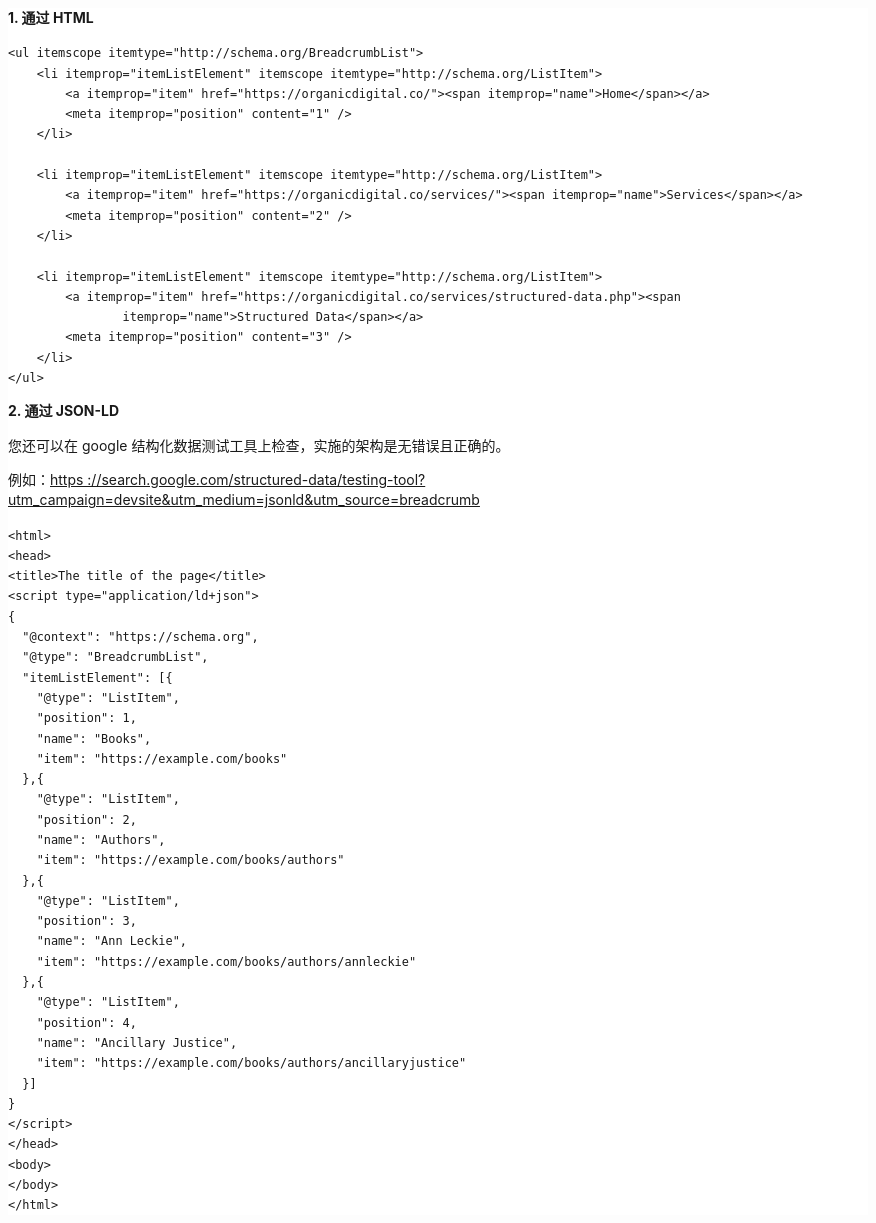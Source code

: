 **1\. 通过 HTML**

```
<ul itemscope itemtype="http://schema.org/BreadcrumbList">
    <li itemprop="itemListElement" itemscope itemtype="http://schema.org/ListItem">
        <a itemprop="item" href="https://organicdigital.co/"><span itemprop="name">Home</span></a>
        <meta itemprop="position" content="1" />
    </li>

    <li itemprop="itemListElement" itemscope itemtype="http://schema.org/ListItem">
        <a itemprop="item" href="https://organicdigital.co/services/"><span itemprop="name">Services</span></a>
        <meta itemprop="position" content="2" />
    </li>

    <li itemprop="itemListElement" itemscope itemtype="http://schema.org/ListItem">
        <a itemprop="item" href="https://organicdigital.co/services/structured-data.php"><span
                itemprop="name">Structured Data</span></a>
        <meta itemprop="position" content="3" />
    </li>
</ul> 
```

**2\. 通过 JSON-LD**

您还可以在 google 结构化数据测试工具上检查，实施的架构是无错误且正确的。

例如：[https ://search.google.com/structured-data/testing-tool?utm_campaign=devsite&utm_medium=jsonld&utm_source=breadcrumb](https://search.google.com/structured-data/testing-tool?utm_campaign=devsite&utm_medium=jsonld&utm_source=breadcrumb)

```
<html>
<head>
<title>The title of the page</title>
<script type="application/ld+json">
{
  "@context": "https://schema.org",
  "@type": "BreadcrumbList",
  "itemListElement": [{
    "@type": "ListItem",
    "position": 1,
    "name": "Books",
    "item": "https://example.com/books"
  },{
    "@type": "ListItem",
    "position": 2,
    "name": "Authors",
    "item": "https://example.com/books/authors"
  },{
    "@type": "ListItem",
    "position": 3,
    "name": "Ann Leckie",
    "item": "https://example.com/books/authors/annleckie"
  },{
    "@type": "ListItem",
    "position": 4,
    "name": "Ancillary Justice",
    "item": "https://example.com/books/authors/ancillaryjustice"
  }]
}
</script>
</head>
<body>
</body>
</html> 
```